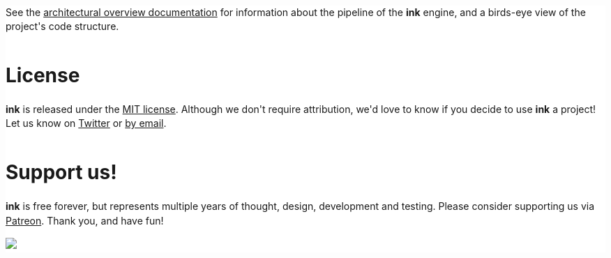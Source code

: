See the [architectural overview documentation](https://github.com/inkle/ink/blob/master/Documentation/ArchitectureAndDevOverview.md) for information about the pipeline of the **ink** engine, and a birds-eye view of the project's code structure.

# License

**ink** is released under the [MIT license](https://github.com/inkle/ink/blob/master/LICENSE.txt). Although we don't require attribution, we'd love to know if you decide to use **ink** a project! Let us know on [Twitter](http://www.twitter.com/inkleStudios) or [by email](mailto:info@inklestudios.com).

# Support us!

**ink** is free forever, but represents multiple years of thought, design, development and testing. Please consider supporting us via [Patreon](http://www.patreon.com/inkle). Thank you, and have fun!

![](Epic_MegaGrants_Recipient_logo_horizontal.png)

